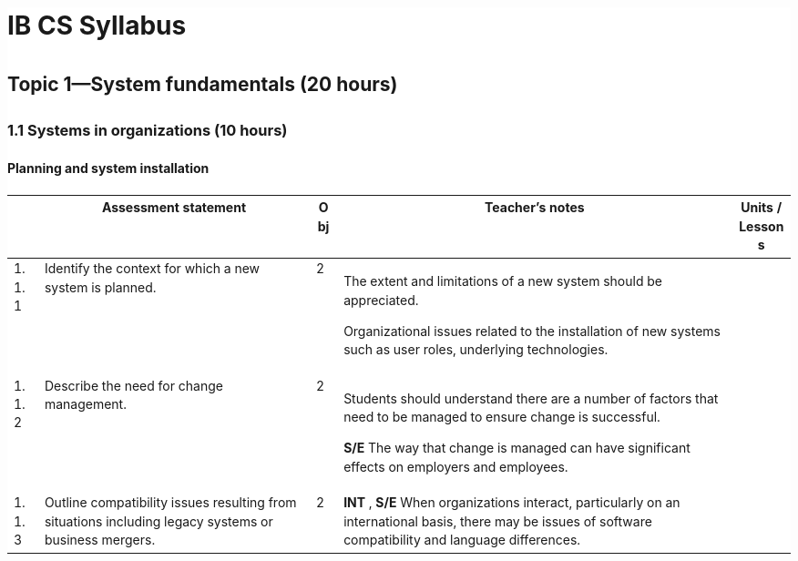 # IB CS Syllabus

## Topic 1—System fundamentals (20 hours)

### 1.1 Systems in organizations (10 hours)

#### Planning and system installation 

<table>
<thead>
<tr class="header">
<th></th>
<th><strong>Assessment statement</strong></th>
<th><strong>Obj</strong></th>
<th><strong>Teacher’s notes</strong></th>
<th><strong>Units / Lessons</strong></th>
</tr>
</thead>
<tbody>
<tr class="even">
<td id="111">1.1.1</td>
<td>Identify the context for which a new system is planned.</td>
<td>2</td>
<td>
<p>The extent and limitations of a new system should be appreciated.</p>
<p>
Organizational issues related to the installation of new systems such as user roles, underlying technologies.
</p>
</td>
<td></td>
</tr>
<tr class="odd">
<td id="112">1.1.2</td>
<td>Describe the need for change management.</td>
<td>2</td>
<td>
<p>
Students should understand there are a number of factors that need to be managed to ensure change is
successful.
</p>
<p>
<strong>S/E</strong>
The way that change is managed can have significant effects on employers and employees.
</p>
</td>
<td></td>
</tr>
<tr class="even">
<td id="113">1.1.3</td>
<td>Outline compatibility issues resulting from situations including legacy systems or business mergers.</td>
<td>2</td>
<td>
<strong>INT</strong>
,
<strong>S/E</strong>
When organizations interact, particularly on an international basis, there may be issues of software
compatibility and language differences.
</td>